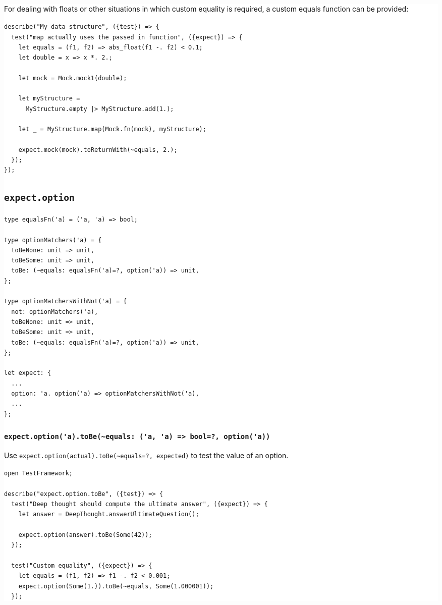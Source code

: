 For dealing with floats or other situations in which custom equality is required, a custom equals function can be provided:

```reason
describe("My data structure", ({test}) => {
  test("map actually uses the passed in function", ({expect}) => {
    let equals = (f1, f2) => abs_float(f1 -. f2) < 0.1;
    let double = x => x *. 2.;

    let mock = Mock.mock1(double);

    let myStructure =
      MyStructure.empty |> MyStructure.add(1.);

    let _ = MyStructure.map(Mock.fn(mock), myStructure);

    expect.mock(mock).toReturnWith(~equals, 2.);
  });
});
```

## `expect.option`

```reason
type equalsFn('a) = ('a, 'a) => bool;

type optionMatchers('a) = {
  toBeNone: unit => unit,
  toBeSome: unit => unit,
  toBe: (~equals: equalsFn('a)=?, option('a)) => unit,
};

type optionMatchersWithNot('a) = {
  not: optionMatchers('a),
  toBeNone: unit => unit,
  toBeSome: unit => unit,
  toBe: (~equals: equalsFn('a)=?, option('a)) => unit,
};

let expect: {
  ...
  option: 'a. option('a) => optionMatchersWithNot('a),
  ...
};
```

### `expect.option('a).toBe(~equals: ('a, 'a) => bool=?, option('a))`

Use `expect.option(actual).toBe(~equals=?, expected)` to test the value of an option.

```reason
open TestFramework;

describe("expect.option.toBe", ({test}) => {
  test("Deep thought should compute the ultimate answer", ({expect}) => {
    let answer = DeepThought.answerUltimateQuestion();

    expect.option(answer).toBe(Some(42));
  });

  test("Custom equality", ({expect}) => {
    let equals = (f1, f2) => f1 -. f2 < 0.001;
    expect.option(Some(1.)).toBe(~equals, Some(1.000001));
  });
```